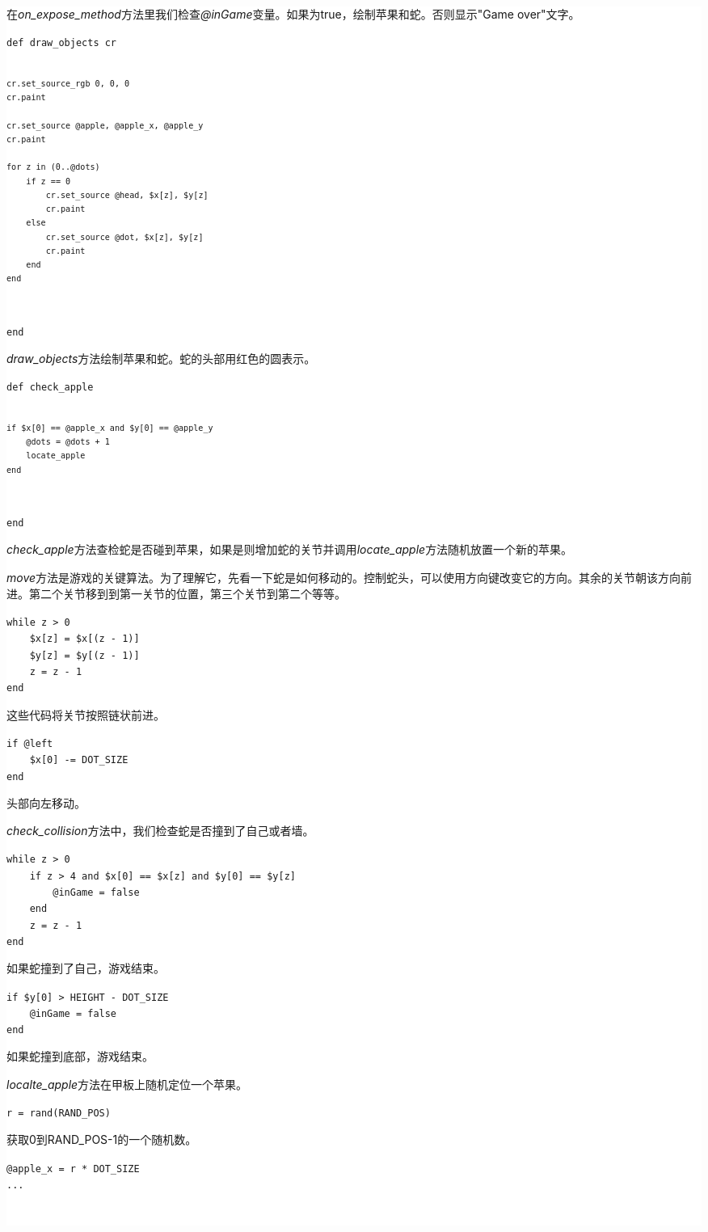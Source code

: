 </code></pre>
<p>在<em>on_expose_method</em>方法里我们检查<em>@inGame</em>变量。如果为true，绘制苹果和蛇。否则显示"Game over"文字。</p>
<pre><code>def draw_objects cr

    cr.set_source_rgb 0, 0, 0
    cr.paint

    cr.set_source @apple, @apple_x, @apple_y
    cr.paint

    for z in (0..@dots)
        if z == 0 
            cr.set_source @head, $x[z], $y[z]
            cr.paint
        else
            cr.set_source @dot, $x[z], $y[z]
            cr.paint
        end    
    end
end
</code></pre>
<p><em>draw_objects</em>方法绘制苹果和蛇。蛇的头部用红色的圆表示。</p>
<pre><code>def check_apple

    if $x[0] == @apple_x and $y[0] == @apple_y 
        @dots = @dots + 1
        locate_apple
    end
end
</code></pre>
<p><em>check_apple</em>方法查检蛇是否碰到苹果，如果是则增加蛇的关节并调用<em>locate_apple</em>方法随机放置一个新的苹果。</p>
<p><em>move</em>方法是游戏的关键算法。为了理解它，先看一下蛇是如何移动的。控制蛇头，可以使用方向键改变它的方向。其余的关节朝该方向前进。第二个关节移到到第一关节的位置，第三个关节到第二个等等。</p>
<pre><code>while z &gt; 0
    $x[z] = $x[(z - 1)]
    $y[z] = $y[(z - 1)]
    z = z - 1
end
</code></pre>
<p>这些代码将关节按照链状前进。</p>
<pre><code>if @left
    $x[0] -= DOT_SIZE
end
</code></pre>
<p>头部向左移动。</p>
<p><em>check_collision</em>方法中，我们检查蛇是否撞到了自己或者墙。</p>
<pre><code>while z &gt; 0
    if z &gt; 4 and $x[0] == $x[z] and $y[0] == $y[z]
        @inGame = false
    end
    z = z - 1
end
</code></pre>
<p>如果蛇撞到了自己，游戏结束。</p>
<pre><code>if $y[0] &gt; HEIGHT - DOT_SIZE
    @inGame = false
end
</code></pre>
<p>如果蛇撞到底部，游戏结束。</p>
<p><em>localte_apple</em>方法在甲板上随机定位一个苹果。</p>
<pre><code>r = rand(RAND_POS)
</code></pre>
<p>获取0到RAND_POS-1的一个随机数。</p>
<pre><code>@apple_x = r * DOT_SIZE
...